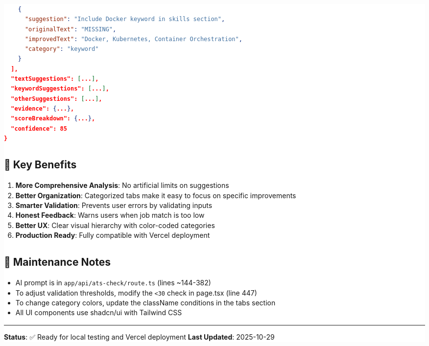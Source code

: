 ```json
    {
      "suggestion": "Include Docker keyword in skills section",
      "originalText": "MISSING",
      "improvedText": "Docker, Kubernetes, Container Orchestration",
      "category": "keyword"
    }
  ],
  "textSuggestions": [...],
  "keywordSuggestions": [...],
  "otherSuggestions": [...],
  "evidence": {...},
  "scoreBreakdown": {...},
  "confidence": 85
}
```

## 🎯 Key Benefits

1. **More Comprehensive Analysis**: No artificial limits on suggestions
2. **Better Organization**: Categorized tabs make it easy to focus on specific improvements
3. **Smarter Validation**: Prevents user errors by validating inputs
4. **Honest Feedback**: Warns users when job match is too low
5. **Better UX**: Clear visual hierarchy with color-coded categories
6. **Production Ready**: Fully compatible with Vercel deployment

## 🔧 Maintenance Notes

- AI prompt is in `app/api/ats-check/route.ts` (lines ~144-382)
- To adjust validation thresholds, modify the `<30` check in page.tsx (line 447)
- To change category colors, update the className conditions in the tabs section
- All UI components use shadcn/ui with Tailwind CSS

---

**Status**: ✅ Ready for local testing and Vercel deployment
**Last Updated**: 2025-10-29
